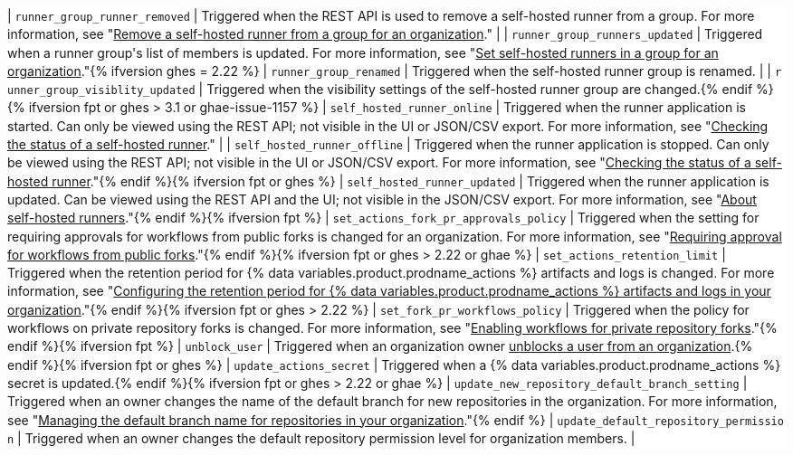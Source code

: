 | `runner_group_runner_removed`                       | Triggered when the REST API is used to remove a self-hosted runner from a group. For more information, see "[Remove a self-hosted runner from a group for an organization](/rest/reference/actions#remove-a-self-hosted-runner-from-a-group-for-an-organization)."                                                                                                                                                                                                                                  |
| `runner_group_runners_updated`                      | Triggered when a runner group's list of members is updated. For more information, see "[Set self-hosted runners in a group for an organization](/rest/reference/actions#set-self-hosted-runners-in-a-group-for-an-organization)."{% ifversion ghes = 2.22 %}
| `runner_group_renamed`                              | Triggered when the self-hosted runner group is renamed.                                                                                                                                                                                                                                                                                                                                                                                                                                             |
| `runner_group_visiblity_updated`                    | Triggered when the visibility settings of the self-hosted runner group are changed.{% endif %}{% ifversion fpt or ghes > 3.1 or ghae-issue-1157 %}
| `self_hosted_runner_online`                         | Triggered when the runner application is started. Can only be viewed using the REST API; not visible in the UI or JSON/CSV export. For more information, see "[Checking the status of a self-hosted runner](/actions/hosting-your-own-runners/monitoring-and-troubleshooting-self-hosted-runners#checking-the-status-of-a-self-hosted-runner)."                                                                                                                                                     |
| `self_hosted_runner_offline`                        | Triggered when the runner application is stopped. Can only be viewed using the REST API; not visible in the UI or JSON/CSV export. For more information, see "[Checking the status of a self-hosted runner](/actions/hosting-your-own-runners/monitoring-and-troubleshooting-self-hosted-runners#checking-the-status-of-a-self-hosted-runner)."{% endif %}{% ifversion fpt or ghes %}
| `self_hosted_runner_updated`                        | Triggered when the runner application is updated. Can be viewed using the REST API and the UI; not visible in the JSON/CSV export. For more information, see "[About self-hosted runners](/actions/hosting-your-own-runners/about-self-hosted-runners#about-self-hosted-runners)."{% endif %}{% ifversion fpt %}
| `set_actions_fork_pr_approvals_policy`              | Triggered when the setting for requiring approvals for workflows from public forks is changed for an organization. For more information, see "[Requiring approval for workflows from public forks](/organizations/managing-organization-settings/disabling-or-limiting-github-actions-for-your-organization#requiring-approval-for-workflows-from-public-forks)."{% endif %}{% ifversion fpt or ghes > 2.22 or ghae %}
| `set_actions_retention_limit`                       | Triggered when the retention period for {% data variables.product.prodname_actions %} artifacts and logs is changed. For more information, see "[Configuring the retention period for {% data variables.product.prodname_actions %} artifacts and logs in your organization](/organizations/managing-organization-settings/configuring-the-retention-period-for-github-actions-artifacts-and-logs-in-your-organization)."{% endif %}{% ifversion fpt or ghes > 2.22 %}
| `set_fork_pr_workflows_policy`                      | Triggered when the policy for workflows on  private repository forks is changed. For more information, see "[Enabling workflows for private repository forks](/organizations/managing-organization-settings/disabling-or-limiting-github-actions-for-your-organization#enabling-workflows-for-private-repository-forks)."{% endif %}{% ifversion fpt %}
| `unblock_user`                                      | Triggered when an organization owner [unblocks a user from an organization](/communities/maintaining-your-safety-on-github/unblocking-a-user-from-your-organization).{% endif %}{% ifversion fpt or ghes %}
| `update_actions_secret`                             | Triggered when a {% data variables.product.prodname_actions %} secret is updated.{% endif %}{% ifversion fpt or ghes > 2.22 or ghae %}
| `update_new_repository_default_branch_setting`      | Triggered when an owner changes the name of the default branch for new repositories in the organization. For more information, see "[Managing the default branch name for repositories in your organization](/organizations/managing-organization-settings/managing-the-default-branch-name-for-repositories-in-your-organization)."{% endif %}
| `update_default_repository_permission`              | Triggered when an owner changes the default repository permission level for organization members.                                                                                                                                                                                                                                                                                                                                                                                                   |